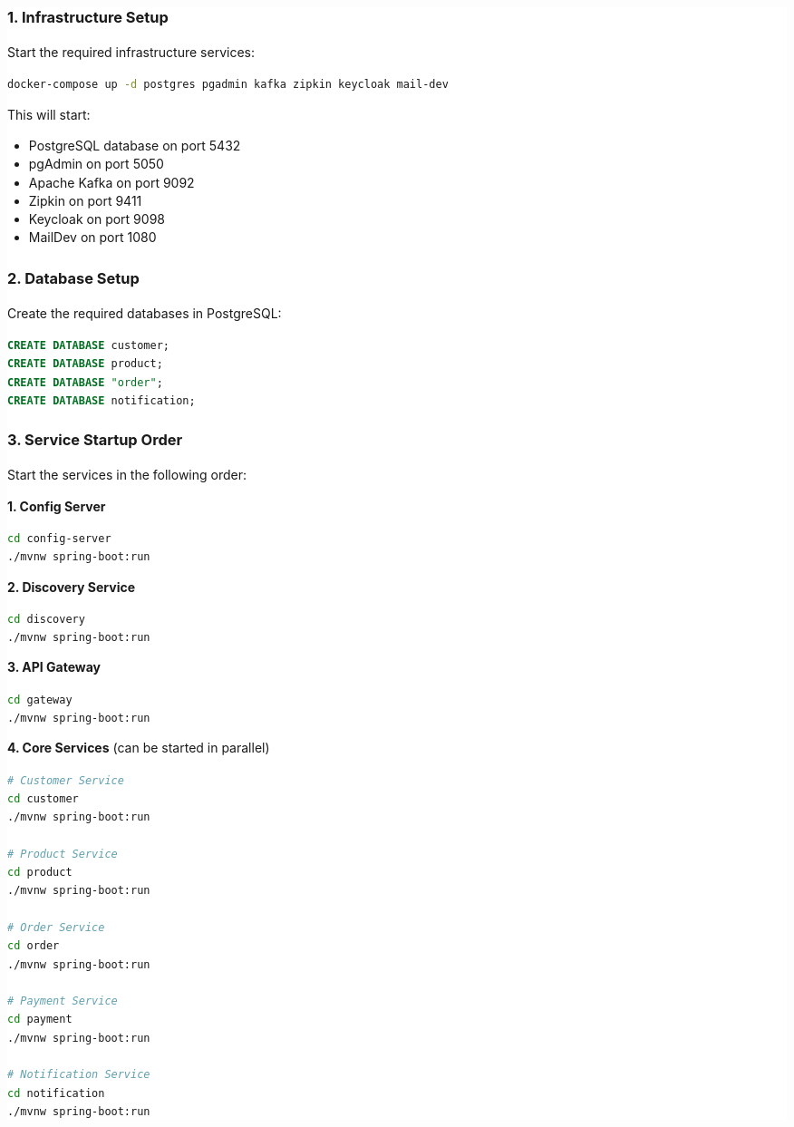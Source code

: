 ### 1. Infrastructure Setup

Start the required infrastructure services:

```bash
docker-compose up -d postgres pgadmin kafka zipkin keycloak mail-dev
```

This will start:
- PostgreSQL database on port 5432
- pgAdmin on port 5050
- Apache Kafka on port 9092
- Zipkin on port 9411
- Keycloak on port 9098
- MailDev on port 1080

### 2. Database Setup

Create the required databases in PostgreSQL:
```sql
CREATE DATABASE customer;
CREATE DATABASE product;
CREATE DATABASE "order";
CREATE DATABASE notification;
```

### 3. Service Startup Order

Start the services in the following order:

**1. Config Server**
```bash
cd config-server
./mvnw spring-boot:run
```

**2. Discovery Service**
```bash
cd discovery
./mvnw spring-boot:run
```

**3. API Gateway**
```bash
cd gateway
./mvnw spring-boot:run
```

**4. Core Services** (can be started in parallel)
```bash
# Customer Service
cd customer
./mvnw spring-boot:run

# Product Service
cd product
./mvnw spring-boot:run

# Order Service
cd order
./mvnw spring-boot:run

# Payment Service
cd payment
./mvnw spring-boot:run

# Notification Service
cd notification
./mvnw spring-boot:run
```